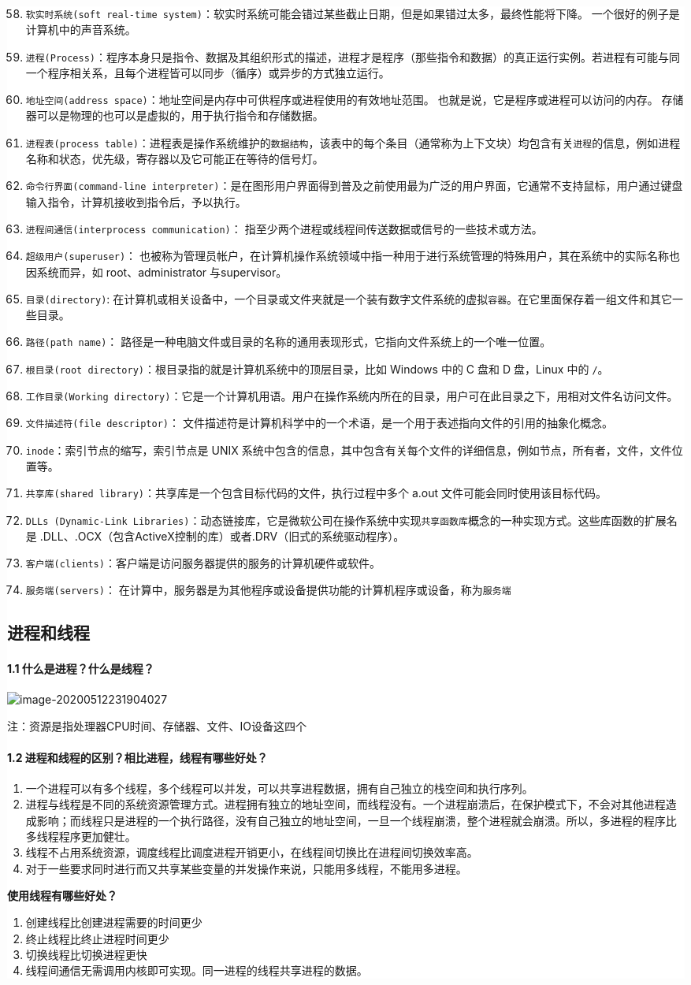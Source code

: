 58. `软实时系统(soft real-time system)`：软实时系统可能会错过某些截止日期，但是如果错过太多，最终性能将下降。 一个很好的例子是计算机中的声音系统。

59. `进程(Process)`：程序本身只是指令、数据及其组织形式的描述，进程才是程序（那些指令和数据）的真正运行实例。若进程有可能与同一个程序相关系，且每个进程皆可以同步（循序）或异步的方式独立运行。

60. `地址空间(address space)`：地址空间是内存中可供程序或进程使用的有效地址范围。 也就是说，它是程序或进程可以访问的内存。 存储器可以是物理的也可以是虚拟的，用于执行指令和存储数据。

61. `进程表(process table)`：进程表是操作系统维护的`数据结构`，该表中的每个条目（通常称为上下文块）均包含有关`进程`的信息，例如进程名称和状态，优先级，寄存器以及它可能正在等待的信号灯。

62. `命令行界面(command-line interpreter)`：是在图形用户界面得到普及之前使用最为广泛的用户界面，它通常不支持鼠标，用户通过键盘输入指令，计算机接收到指令后，予以执行。

63. `进程间通信(interprocess communication)`： 指至少两个进程或线程间传送数据或信号的一些技术或方法。

64. `超级用户(superuser)`： 也被称为管理员帐户，在计算机操作系统领域中指一种用于进行系统管理的特殊用户，其在系统中的实际名称也因系统而异，如 root、administrator 与supervisor。

65. `目录(directory)`: 在计算机或相关设备中，一个目录或文件夹就是一个装有数字文件系统的虚拟`容器`。在它里面保存着一组文件和其它一些目录。

66. `路径(path name)`： 路径是一种电脑文件或目录的名称的通用表现形式，它指向文件系统上的一个唯一位置。

67. `根目录(root directory)`：根目录指的就是计算机系统中的顶层目录，比如 Windows 中的 C 盘和 D 盘，Linux 中的 `/`。

68. `工作目录(Working directory)`：它是一个计算机用语。用户在操作系统内所在的目录，用户可在此目录之下，用相对文件名访问文件。

69. `文件描述符(file descriptor)`： 文件描述符是计算机科学中的一个术语，是一个用于表述指向文件的引用的抽象化概念。

70. `inode`：索引节点的缩写，索引节点是 UNIX 系统中包含的信息，其中包含有关每个文件的详细信息，例如节点，所有者，文件，文件位置等。

71. `共享库(shared library)`：共享库是一个包含目标代码的文件，执行过程中多个 a.out 文件可能会同时使用该目标代码。

72. `DLLs (Dynamic-Link Libraries)`：动态链接库，它是微软公司在操作系统中实现`共享函数库`概念的一种实现方式。这些库函数的扩展名是 .DLL、.OCX（包含ActiveX控制的库）或者.DRV（旧式的系统驱动程序）。

73. `客户端(clients)`：客户端是访问服务器提供的服务的计算机硬件或软件。

74. `服务端(servers)`： 在计算中，服务器是为其他程序或设备提供功能的计算机程序或设备，称为`服务端`

## 进程和线程

#### 1.1 什么是进程？什么是线程？

![image-20200512231904027](C:\Users\apple\AppData\Roaming\Typora\typora-user-images\image-20200512231904027.png)

注：资源是指处理器CPU时间、存储器、文件、IO设备这四个

#### 1.2 进程和线程的区别？相比进程，线程有哪些好处？

1. 一个进程可以有多个线程，多个线程可以并发，可以共享进程数据，拥有自己独立的栈空间和执行序列。
2. 进程与线程是不同的系统资源管理方式。进程拥有独立的地址空间，而线程没有。一个进程崩溃后，在保护模式下，不会对其他进程造成影响；而线程只是进程的一个执行路径，没有自己独立的地址空间，一旦一个线程崩溃，整个进程就会崩溃。所以，多进程的程序比多线程程序更加健壮。
3. 线程不占用系统资源，调度线程比调度进程开销更小，在线程间切换比在进程间切换效率高。
4. 对于一些要求同时进行而又共享某些变量的并发操作来说，只能用多线程，不能用多进程。

**使用线程有哪些好处？**

1. 创建线程比创建进程需要的时间更少
2. 终止线程比终止进程时间更少
3. 切换线程比切换进程更快
4. 线程间通信无需调用内核即可实现。同一进程的线程共享进程的数据。
